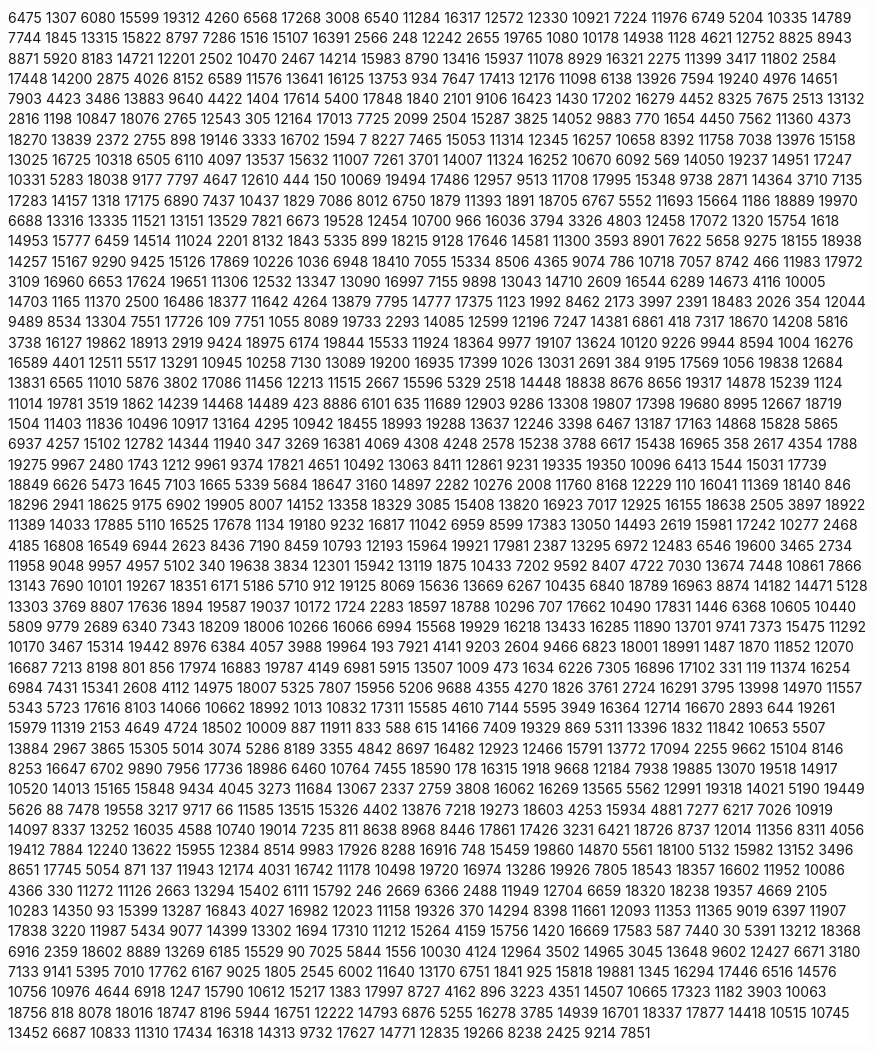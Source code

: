 6475 1307 6080 15599 19312 4260 6568 17268 3008 6540 11284 16317 12572 12330 10921 7224 11976 6749 5204 10335 14789 7744 1845 13315 15822 8797 7286 1516 15107 16391 2566 248 12242 2655 19765 1080 10178 14938 1128 4621 12752 8825 8943 8871 5920 8183 14721 12201 2502 10470 2467 14214 15983 8790 13416 15937 11078 8929 16321 2275 11399 3417 11802 2584 17448 14200 2875 4026 8152 6589 11576 13641 16125 13753 934 7647 17413 12176 11098 6138 13926 7594 19240 4976 14651 7903 4423 3486 13883 9640 4422 1404 17614 5400 17848 1840 2101 9106 16423 1430 17202 16279 4452 8325 7675 2513 13132 2816 1198 10847 18076 2765 12543 305 12164 17013 7725 2099 2504 15287 3825 14052 9883 770 1654 4450 7562 11360 4373 18270 13839 2372 2755 898 19146 3333 16702 1594 7 8227 7465 15053 11314 12345 16257 10658 8392 11758 7038 13976 15158 13025 16725 10318 6505 6110 4097 13537 15632 11007 7261 3701 14007 11324 16252 10670 6092 569 14050 19237 14951 17247 10331 5283 18038 9177 7797 4647 12610 444 150 10069 19494 17486 12957 9513 11708 17995 15348 9738 2871 14364 3710 7135 17283 14157 1318 17175 6890 7437 10437 1829 7086 8012 6750 1879 11393 1891 18705 6767 5552 11693 15664 1186 18889 19970 6688 13316 13335 11521 13151 13529 7821 6673 19528 12454 10700 966 16036 3794 3326 4803 12458 17072 1320 15754 1618 14953 15777 6459 14514 11024 2201 8132 1843 5335 899 18215 9128 17646 14581 11300 3593 8901 7622 5658 9275 18155 18938 14257 15167 9290 9425 15126 17869 10226 1036 6948 18410 7055 15334 8506 4365 9074 786 10718 7057 8742 466 11983 17972 3109 16960 6653 17624 19651 11306 12532 13347 13090 16997 7155 9898 13043 14710 2609 16544 6289 14673 4116 10005 14703 1165 11370 2500 16486 18377 11642 4264 13879 7795 14777 17375 1123 1992 8462 2173 3997 2391 18483 2026 354 12044 9489 8534 13304 7551 17726 109 7751 1055 8089 19733 2293 14085 12599 12196 7247 14381 6861 418 7317 18670 14208 5816 3738 16127 19862 18913 2919 9424 18975 6174 19844 15533 11924 18364 9977 19107 13624 10120 9226 9944 8594 1004 16276 16589 4401 12511 5517 13291 10945 10258 7130 13089 19200 16935 17399 1026 13031 2691 384 9195 17569 1056 19838 12684 13831 6565 11010 5876 3802 17086 11456 12213 11515 2667 15596 5329 2518 14448 18838 8676 8656 19317 14878 15239 1124 11014 19781 3519 1862 14239 14468 14489 423 8886 6101 635 11689 12903 9286 13308 19807 17398 19680 8995 12667 18719 1504 11403 11836 10496 10917 13164 4295 10942 18455 18993 19288 13637 12246 3398 6467 13187 17163 14868 15828 5865 6937 4257 15102 12782 14344 11940 347 3269 16381 4069 4308 4248 2578 15238 3788 6617 15438 16965 358 2617 4354 1788 19275 9967 2480 1743 1212 9961 9374 17821 4651 10492 13063 8411 12861 9231 19335 19350 10096 6413 1544 15031 17739 18849 6626 5473 1645 7103 1665 5339 5684 18647 3160 14897 2282 10276 2008 11760 8168 12229 110 16041 11369 18140 846 18296 2941 18625 9175 6902 19905 8007 14152 13358 18329 3085 15408 13820 16923 7017 12925 16155 18638 2505 3897 18922 11389 14033 17885 5110 16525 17678 1134 19180 9232 16817 11042 6959 8599 17383 13050 14493 2619 15981 17242 10277 2468 4185 16808 16549 6944 2623 8436 7190 8459 10793 12193 15964 19921 17981 2387 13295 6972 12483 6546 19600 3465 2734 11958 9048 9957 4957 5102 340 19638 3834 12301 15942 13119 1875 10433 7202 9592 8407 4722 7030 13674 7448 10861 7866 13143 7690 10101 19267 18351 6171 5186 5710 912 19125 8069 15636 13669 6267 10435 6840 18789 16963 8874 14182 14471 5128 13303 3769 8807 17636 1894 19587 19037 10172 1724 2283 18597 18788 10296 707 17662 10490 17831 1446 6368 10605 10440 5809 9779 2689 6340 7343 18209 18006 10266 16066 6994 15568 19929 16218 13433 16285 11890 13701 9741 7373 15475 11292 10170 3467 15314 19442 8976 6384 4057 3988 19964 193 7921 4141 9203 2604 9466 6823 18001 18991 1487 1870 11852 12070 16687 7213 8198 801 856 17974 16883 19787 4149 6981 5915 13507 1009 473 1634 6226 7305 16896 17102 331 119 11374 16254 6984 7431 15341 2608 4112 14975 18007 5325 7807 15956 5206 9688 4355 4270 1826 3761 2724 16291 3795 13998 14970 11557 5343 5723 17616 8103 14066 10662 18992 1013 10832 17311 15585 4610 7144 5595 3949 16364 12714 16670 2893 644 19261 15979 11319 2153 4649 4724 18502 10009 887 11911 833 588 615 14166 7409 19329 869 5311 13396 1832 11842 10653 5507 13884 2967 3865 15305 5014 3074 5286 8189 3355 4842 8697 16482 12923 12466 15791 13772 17094 2255 9662 15104 8146 8253 16647 6702 9890 7956 17736 18986 6460 10764 7455 18590 178 16315 1918 9668 12184 7938 19885 13070 19518 14917 10520 14013 15165 15848 9434 4045 3273 11684 13067 2337 2759 3808 16062 16269 13565 5562 12991 19318 14021 5190 19449 5626 88 7478 19558 3217 9717 66 11585 13515 15326 4402 13876 7218 19273 18603 4253 15934 4881 7277 6217 7026 10919 14097 8337 13252 16035 4588 10740 19014 7235 811 8638 8968 8446 17861 17426 3231 6421 18726 8737 12014 11356 8311 4056 19412 7884 12240 13622 15955 12384 8514 9983 17926 8288 16916 748 15459 19860 14870 5561 18100 5132 15982 13152 3496 8651 17745 5054 871 137 11943 12174 4031 16742 11178 10498 19720 16974 13286 19926 7805 18543 18357 16602 11952 10086 4366 330 11272 11126 2663 13294 15402 6111 15792 246 2669 6366 2488 11949 12704 6659 18320 18238 19357 4669 2105 10283 14350 93 15399 13287 16843 4027 16982 12023 11158 19326 370 14294 8398 11661 12093 11353 11365 9019 6397 11907 17838 3220 11987 5434 9077 14399 13302 1694 17310 11212 15264 4159 15756 1420 16669 17583 587 7440 30 5391 13212 18368 6916 2359 18602 8889 13269 6185 15529 90 7025 5844 1556 10030 4124 12964 3502 14965 3045 13648 9602 12427 6671 3180 7133 9141 5395 7010 17762 6167 9025 1805 2545 6002 11640 13170 6751 1841 925 15818 19881 1345 16294 17446 6516 14576 10756 10976 4644 6918 1247 15790 10612 15217 1383 17997 8727 4162 896 3223 4351 14507 10665 17323 1182 3903 10063 18756 818 8078 18016 18747 8196 5944 16751 12222 14793 6876 5255 16278 3785 14939 16701 18337 17877 14418 10515 10745 13452 6687 10833 11310 17434 16318 14313 9732 17627 14771 12835 19266 8238 2425 9214 7851